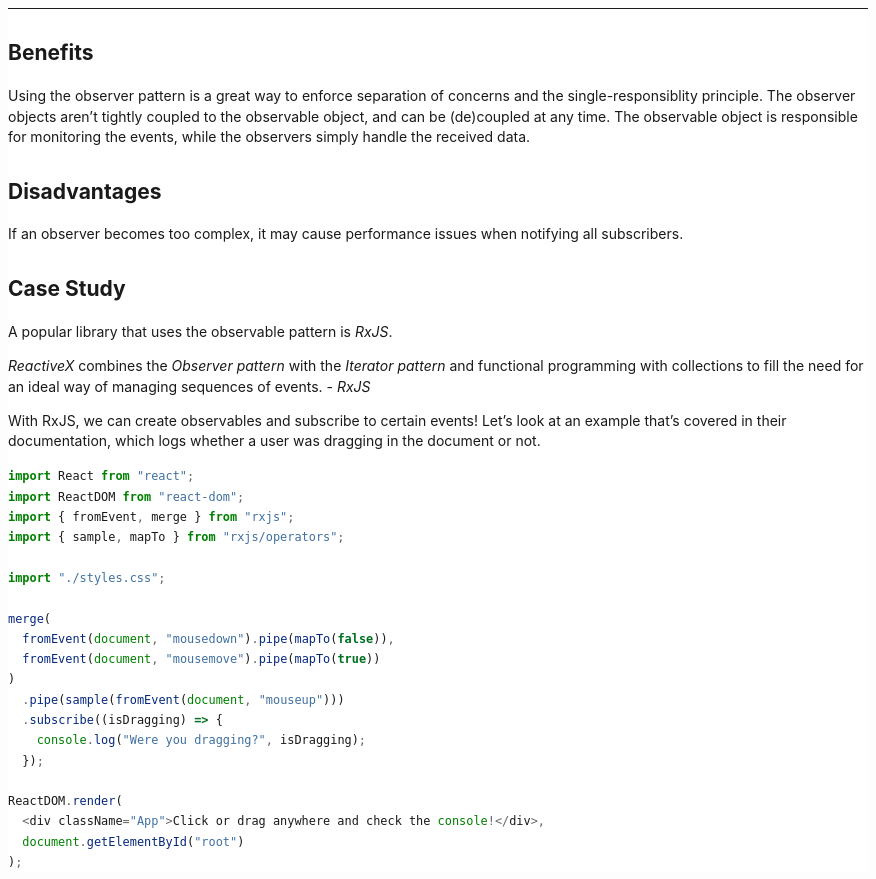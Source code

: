 <hr>

## Benefits

Using the observer pattern is a great way to enforce separation of
concerns and the single-responsiblity principle. The observer objects aren’t
tightly coupled to the observable object, and can be (de)coupled at any time.
The observable object is responsible for monitoring the events, while the
observers simply handle the received data.

## Disadvantages

If an observer becomes too complex, it may cause performance issues when
notifying all subscribers.

## Case Study

A popular library that uses the observable pattern is _RxJS_.

_ReactiveX_ combines the _Observer pattern_ with the _Iterator pattern_ and
functional programming with collections to fill the need for an ideal way of
managing sequences of events. - _RxJS_

With RxJS, we can create observables and subscribe to certain events! Let’s
look at an example that’s covered in their documentation, which logs whether
a user was dragging in the document or not.

```js
import React from "react";
import ReactDOM from "react-dom";
import { fromEvent, merge } from "rxjs";
import { sample, mapTo } from "rxjs/operators";

import "./styles.css";

merge(
  fromEvent(document, "mousedown").pipe(mapTo(false)),
  fromEvent(document, "mousemove").pipe(mapTo(true))
)
  .pipe(sample(fromEvent(document, "mouseup")))
  .subscribe((isDragging) => {
    console.log("Were you dragging?", isDragging);
  });

ReactDOM.render(
  <div className="App">Click or drag anywhere and check the console!</div>,
  document.getElementById("root")
);
```
